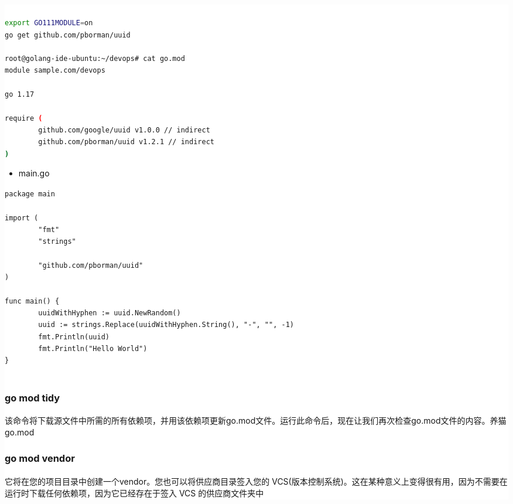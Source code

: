 ```bash

export GO111MODULE=on
go get github.com/pborman/uuid 

root@golang-ide-ubuntu:~/devops# cat go.mod 
module sample.com/devops

go 1.17

require (
        github.com/google/uuid v1.0.0 // indirect
        github.com/pborman/uuid v1.2.1 // indirect
)

```

- main.go

```golang
package main

import (
        "fmt"
        "strings"

        "github.com/pborman/uuid"
)

func main() {
        uuidWithHyphen := uuid.NewRandom()
        uuid := strings.Replace(uuidWithHyphen.String(), "-", "", -1)
        fmt.Println(uuid)
        fmt.Println("Hello World")
}


```


### go mod tidy

该命令将下载源文件中所需的所有依赖项，并用该依赖项更新go.mod文件。运行此命令后，现在让我们再次检查go.mod文件的内容。养猫go.mod


### go mod vendor

它将在您的项目目录中创建一个vendor。您也可以将供应商目录签入您的 VCS(版本控制系统)。这在某种意义上变得很有用，因为不需要在运行时下载任何依赖项，因为它已经存在于签入 VCS 的供应商文件夹中

